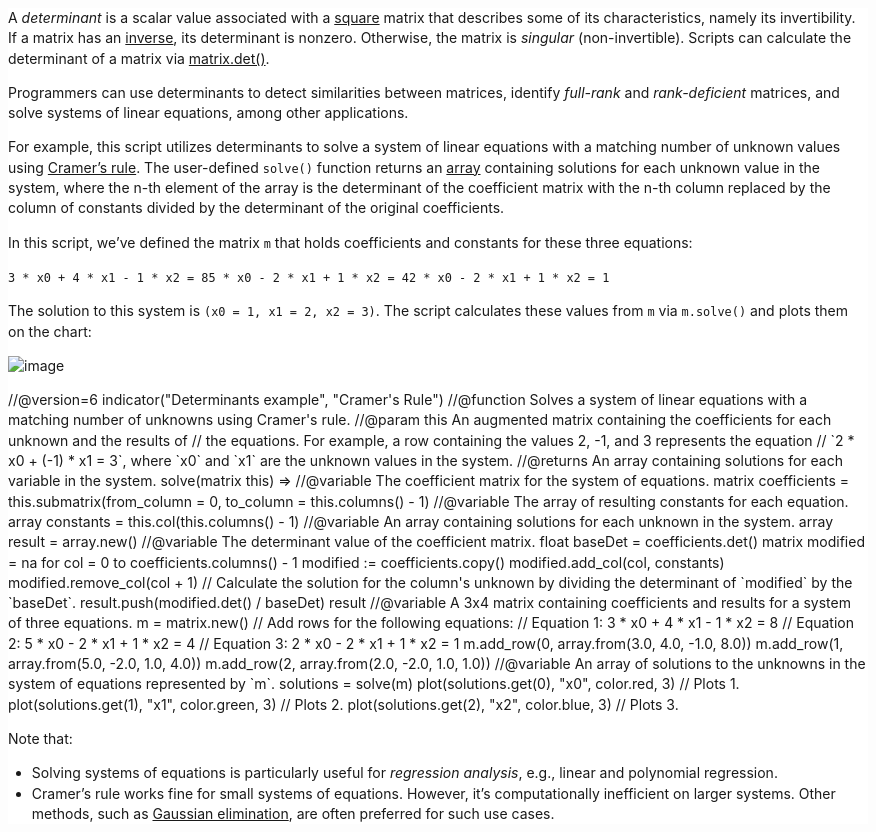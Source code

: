 A _determinant_ is a scalar value associated with a [square](https://www.tradingview.com/pine-script-reference/v6/#fun_matrix.is_square) matrix that describes some of its characteristics, namely its invertibility. If a matrix has an [inverse](https://www.tradingview.com/pine-script-reference/v6/#fun_matrix.inv), its determinant is nonzero. Otherwise, the matrix is _singular_ (non-invertible). Scripts can calculate the determinant of a matrix via [matrix.det()](https://www.tradingview.com/pine-script-reference/v6/#fun_matrix.det).

Programmers can use determinants to detect similarities between matrices, identify _full-rank_ and _rank-deficient_ matrices, and solve systems of linear equations, among other applications.

For example, this script utilizes determinants to solve a system of linear equations with a matching number of unknown values using [Cramer’s rule](https://en.wikipedia.org/wiki/Cramer's_rule). The user-defined `solve()` function returns an [array](https://www.tradingview.com/pine-script-reference/v6/#type_array) containing solutions for each unknown value in the system, where the n-th element of the array is the determinant of the coefficient matrix with the n-th column replaced by the column of constants divided by the determinant of the original coefficients.

In this script, we’ve defined the matrix `m` that holds coefficients and constants for these three equations:

```
3 * x0 + 4 * x1 - 1 * x2 = 85 * x0 - 2 * x1 + 1 * x2 = 42 * x0 - 2 * x1 + 1 * x2 = 1
```

The solution to this system is `(x0 = 1, x1 = 2, x2 = 3)`. The script calculates these values from `m` via `m.solve()` and plots them on the chart:

![image](https://www.tradingview.com/pine-script-docs/_astro/Matrices-Matrix-calculations-Special-calculations-3.Bq84ZoEi_1X2sQR.webp)

//@version=6 indicator("Determinants example", "Cramer's Rule") //@function Solves a system of linear equations with a matching number of unknowns using Cramer's rule. //@param this An augmented matrix containing the coefficients for each unknown and the results of // the equations. For example, a row containing the values 2, -1, and 3 represents the equation // \`2 \* x0 + (-1) \* x1 = 3\`, where \`x0\` and \`x1\` are the unknown values in the system. //@returns An array containing solutions for each variable in the system. solve(matrix<float> this) => //@variable The coefficient matrix for the system of equations. matrix<float> coefficients = this.submatrix(from\_column = 0, to\_column = this.columns() - 1) //@variable The array of resulting constants for each equation. array<float> constants = this.col(this.columns() - 1) //@variable An array containing solutions for each unknown in the system. array<float> result = array.new<float>() //@variable The determinant value of the coefficient matrix. float baseDet = coefficients.det() matrix<float> modified = na for col = 0 to coefficients.columns() - 1 modified := coefficients.copy() modified.add\_col(col, constants) modified.remove\_col(col + 1) // Calculate the solution for the column's unknown by dividing the determinant of \`modified\` by the \`baseDet\`. result.push(modified.det() / baseDet) result //@variable A 3x4 matrix containing coefficients and results for a system of three equations. m = matrix.new<float>() // Add rows for the following equations: // Equation 1: 3 \* x0 + 4 \* x1 - 1 \* x2 = 8 // Equation 2: 5 \* x0 - 2 \* x1 + 1 \* x2 = 4 // Equation 3: 2 \* x0 - 2 \* x1 + 1 \* x2 = 1 m.add\_row(0, array.from(3.0, 4.0, -1.0, 8.0)) m.add\_row(1, array.from(5.0, -2.0, 1.0, 4.0)) m.add\_row(2, array.from(2.0, -2.0, 1.0, 1.0)) //@variable An array of solutions to the unknowns in the system of equations represented by \`m\`. solutions = solve(m) plot(solutions.get(0), "x0", color.red, 3) // Plots 1. plot(solutions.get(1), "x1", color.green, 3) // Plots 2. plot(solutions.get(2), "x2", color.blue, 3) // Plots 3.

Note that:

-   Solving systems of equations is particularly useful for _regression analysis_, e.g., linear and polynomial regression.
-   Cramer’s rule works fine for small systems of equations. However, it’s computationally inefficient on larger systems. Other methods, such as [Gaussian elimination](https://en.wikipedia.org/wiki/Gaussian_elimination), are often preferred for such use cases.
